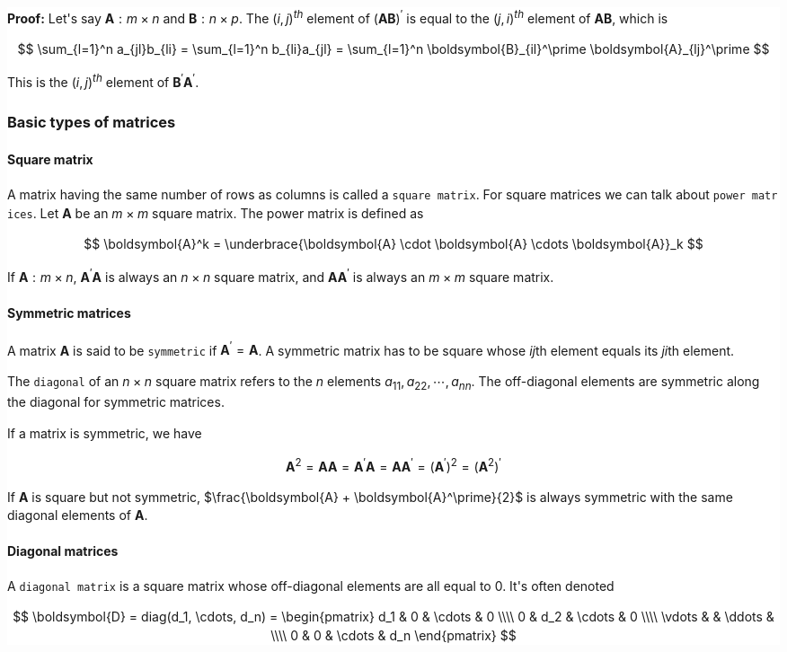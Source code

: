 **Proof:** Let's say $\boldsymbol{A}: m \times n$ and $\boldsymbol{B}: n \times p$. The $(i, j)^{th}$ element of $(\boldsymbol{AB})^\prime$ is equal to the $(j, i)^{th}$ element of $\boldsymbol{AB}$, which is

$$
\sum_{l=1}^n a_{jl}b_{li} = \sum_{l=1}^n b_{li}a_{jl} = \sum_{l=1}^n \boldsymbol{B}_{il}^\prime \boldsymbol{A}_{lj}^\prime
$$

This is the $(i, j)^{th}$ element of $\boldsymbol{B}^\prime \boldsymbol{A}^\prime$.

### Basic types of matrices

#### Square matrix

A matrix having the same number of rows as columns is called a `square matrix`. For square matrices we can talk about `power matrices`. Let $\boldsymbol{A}$ be an $m \times m$ square matrix. The power matrix is defined as

$$
\boldsymbol{A}^k = \underbrace{\boldsymbol{A} \cdot \boldsymbol{A} \cdots \boldsymbol{A}}_k
$$

If $\boldsymbol{A}: m \times n$, $\boldsymbol{A}^\prime \boldsymbol{A}$ is always an $n \times n$ square matrix, and $\boldsymbol{A}\boldsymbol{A}^\prime$ is always an $m \times m$ square matrix.

#### Symmetric matrices

A matrix $\boldsymbol{A}$ is said to be `symmetric` if $\boldsymbol{A}^\prime = \boldsymbol{A}$. A symmetric matrix has to be square whose $ij$th element equals its $ji$th element.

The `diagonal` of an $n \times n$ square matrix refers to the $n$ elements $a_{11}, a_{22}, \cdots, a_{nn}$. The off-diagonal elements are symmetric along the diagonal for symmetric matrices.

If a matrix is symmetric, we have

$$
\boldsymbol{A}^2 = \boldsymbol{A}\boldsymbol{A} = \boldsymbol{A}^\prime \boldsymbol{A} = \boldsymbol{A}\boldsymbol{A}^\prime = (\boldsymbol{A}^\prime)^2 = (\boldsymbol{A}^2)^\prime
$$

If $\boldsymbol{A}$ is square but not symmetric, $\frac{\boldsymbol{A} + \boldsymbol{A}^\prime}{2}$ is always symmetric with the same diagonal elements of $\boldsymbol{A}$.

#### Diagonal matrices

A `diagonal matrix` is a square matrix whose off-diagonal elements are all equal to 0. It's often denoted

$$
\boldsymbol{D} = diag(d_1, \cdots, d_n) = \begin{pmatrix}
    d_1 & 0 & \cdots & 0 \\\\
    0 & d_2 & \cdots & 0 \\\\
    \vdots & & \ddots & \\\\
    0 & 0 & \cdots & d_n
\end{pmatrix}
$$
